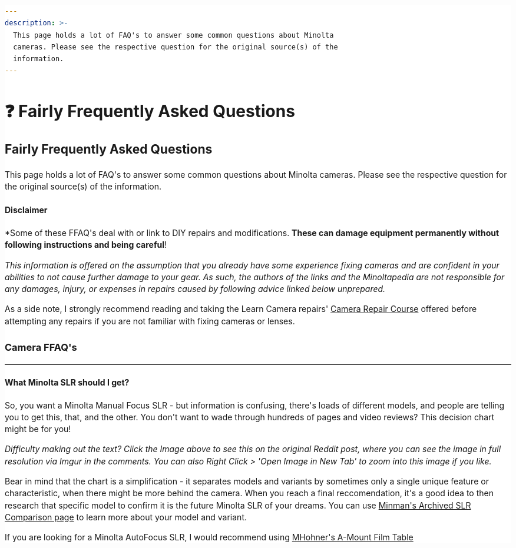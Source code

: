 ```yaml
---
description: >-
  This page holds a lot of FAQ's to answer some common questions about Minolta
  cameras. Please see the respective question for the original source(s) of the
  information.
---
```


# ❓ Fairly Frequently Asked Questions

## **Fairly Frequently Asked Questions**

This page holds a lot of FAQ's to answer some common questions about Minolta cameras. Please see the respective question for the original source(s) of the information.

#### **Disclaimer**

\*Some of these FFAQ's deal with or link to DIY repairs and modifications. **These can damage equipment permanently without following instructions and being careful**!

_This information is offered on the assumption that you already have some experience fixing cameras and are confident in your abilities to not cause further damage to your gear. As such, the authors of the links and the Minoltapedia are not responsible for any damages, injury, or expenses in repairs caused by following advice linked below unprepared._

As a side note, I strongly recommend reading and taking the Learn Camera repairs' [Camera Repair Course](https://learncamerarepair.com/productlist.php?category=1) offered before attempting any repairs if you are not familiar with fixing cameras or lenses.

### Camera FFAQ's

***

#### **What Minolta SLR should I get?**

So, you want a Minolta Manual Focus SLR - but information is confusing, there's loads of different models, and people are telling you to get this, that, and the other. You don't want to wade through hundreds of pages and video reviews? This decision chart might be for you!



_Difficulty making out the text? Click the Image above to see this on the original Reddit post, where you can see the image in full resolution via Imgur in the comments. You can also Right Click > 'Open Image in New Tab' to zoom into this image if you like._

Bear in mind that the chart is a simplification - it separates models and variants by sometimes only a single unique feature or characteristic, when there might be more behind the camera. When you reach a final reccomendation, it's a good idea to then research that specific model to confirm it is the future Minolta SLR of your dreams. You can use [Minman's Archived SLR Comparison page](https://web.archive.org/web/20231001114811/http://subclub.org/minman/slrtable.php) to learn more about your model and variant.

If you are looking for a Minolta AutoFocus SLR, I would recommend using [MHohner's A-Mount Film Table](https://www.mhohner.de/sony-minolta/bodies.php?#film)
